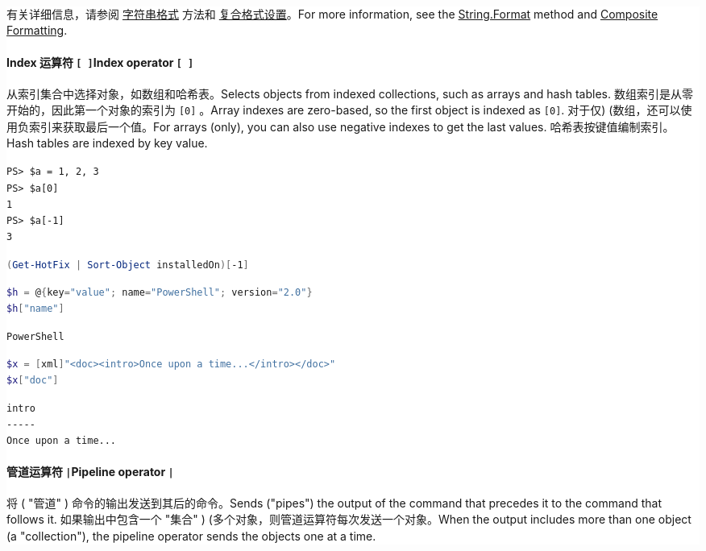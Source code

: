 <span data-ttu-id="62947-223">有关详细信息，请参阅 [字符串格式](/dotnet/api/system.string.format) 方法和 [复合格式设置](/dotnet/standard/base-types/composite-formatting)。</span><span class="sxs-lookup"><span data-stu-id="62947-223">For more information, see the [String.Format](/dotnet/api/system.string.format) method and [Composite Formatting](/dotnet/standard/base-types/composite-formatting).</span></span>

#### <a name="index-operator--"></a><span data-ttu-id="62947-224">Index 运算符 `[ ]`</span><span class="sxs-lookup"><span data-stu-id="62947-224">Index operator `[ ]`</span></span>

<span data-ttu-id="62947-225">从索引集合中选择对象，如数组和哈希表。</span><span class="sxs-lookup"><span data-stu-id="62947-225">Selects objects from indexed collections, such as arrays and hash tables.</span></span> <span data-ttu-id="62947-226">数组索引是从零开始的，因此第一个对象的索引为 `[0]` 。</span><span class="sxs-lookup"><span data-stu-id="62947-226">Array indexes are zero-based, so the first object is indexed as `[0]`.</span></span> <span data-ttu-id="62947-227">对于仅)  (数组，还可以使用负索引来获取最后一个值。</span><span class="sxs-lookup"><span data-stu-id="62947-227">For arrays (only), you can also use negative indexes to get the last values.</span></span> <span data-ttu-id="62947-228">哈希表按键值编制索引。</span><span class="sxs-lookup"><span data-stu-id="62947-228">Hash tables are indexed by key value.</span></span>

```
PS> $a = 1, 2, 3
PS> $a[0]
1
PS> $a[-1]
3
```

```powershell
(Get-HotFix | Sort-Object installedOn)[-1]
```

```powershell
$h = @{key="value"; name="PowerShell"; version="2.0"}
$h["name"]
```

```output
PowerShell
```

```powershell
$x = [xml]"<doc><intro>Once upon a time...</intro></doc>"
$x["doc"]
```

```output
intro
-----
Once upon a time...
```

#### <a name="pipeline-operator-"></a><span data-ttu-id="62947-229">管道运算符 `|`</span><span class="sxs-lookup"><span data-stu-id="62947-229">Pipeline operator `|`</span></span>

<span data-ttu-id="62947-230">将 ( "管道" ) 命令的输出发送到其后的命令。</span><span class="sxs-lookup"><span data-stu-id="62947-230">Sends ("pipes") the output of the command that precedes it to the command that follows it.</span></span> <span data-ttu-id="62947-231">如果输出中包含一个 "集合" )  (多个对象，则管道运算符每次发送一个对象。</span><span class="sxs-lookup"><span data-stu-id="62947-231">When the output includes more than one object (a "collection"), the pipeline operator sends the objects one at a time.</span></span>
